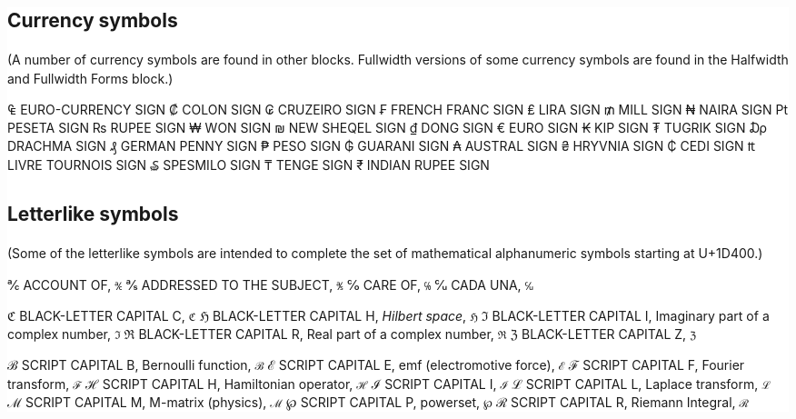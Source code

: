 
## Currency symbols
(A number of currency symbols are found in other blocks. Fullwidth versions of some currency symbols are found in the Halfwidth and Fullwidth Forms block.)

₠  EURO-CURRENCY SIGN
₡  COLON SIGN
₢  CRUZEIRO SIGN
₣  FRENCH FRANC SIGN
₤  LIRA SIGN
₥  MILL SIGN
₦  NAIRA SIGN
₧  PESETA SIGN
₨  RUPEE SIGN
₩  WON SIGN
₪  NEW SHEQEL SIGN
₫  DONG SIGN
€  EURO SIGN
₭  KIP SIGN
₮  TUGRIK SIGN
₯  DRACHMA SIGN
₰  GERMAN PENNY SIGN
₱  PESO SIGN
₲  GUARANI SIGN
₳  AUSTRAL SIGN
₴  HRYVNIA SIGN
₵  CEDI SIGN
₶  LIVRE TOURNOIS SIGN
₷  SPESMILO SIGN
₸  TENGE SIGN
₹  INDIAN RUPEE SIGN

## Letterlike symbols

(Some of the letterlike symbols are intended to complete the set of mathematical alphanumeric symbols starting at U+1D400.)

℀  ACCOUNT OF, `℀`
℁  ADDRESSED TO THE SUBJECT, `℁`
℅  CARE OF, `℅`
℆  CADA UNA, `℆`

ℭ   BLACK-LETTER CAPITAL C, `ℭ`
ℌ  BLACK-LETTER CAPITAL H, *Hilbert space*, `ℌ`
ℑ   BLACK-LETTER CAPITAL I, Imaginary part of a complex number, `ℑ`
ℜ  BLACK-LETTER CAPITAL R, Real part of a complex number, `ℜ`
ℨ   BLACK-LETTER CAPITAL Z, `ℨ`

ℬ  SCRIPT CAPITAL B, Bernoulli function, `ℬ`
ℰ  SCRIPT CAPITAL E, emf (electromotive force), `ℰ`
ℱ  SCRIPT CAPITAL F, Fourier transform, `ℱ`
ℋ  SCRIPT CAPITAL H, Hamiltonian operator, `ℋ`
ℐ  SCRIPT CAPITAL I, `ℐ`
ℒ  SCRIPT CAPITAL L, Laplace transform, `ℒ`
ℳ  SCRIPT CAPITAL M, M-matrix (physics), `ℳ`
℘  SCRIPT CAPITAL P, powerset, `℘`
ℛ  SCRIPT CAPITAL R, Riemann Integral, `ℛ`
